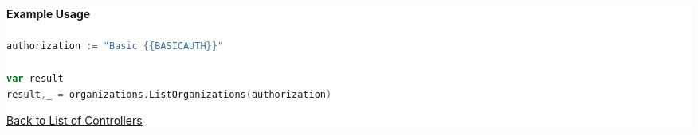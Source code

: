 
#### Example Usage

```go
authorization := "Basic {{BASICAUTH}}"

var result 
result,_ = organizations.ListOrganizations(authorization)

```


[Back to List of Controllers](#list_of_controllers)



